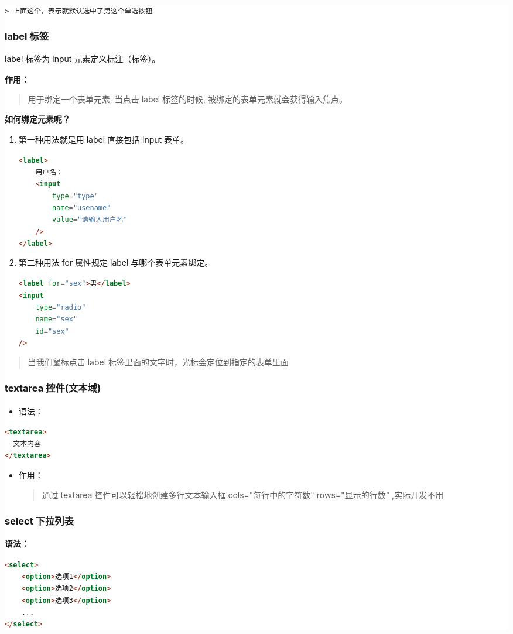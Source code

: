     > 上面这个，表示就默认选中了男这个单选按钮

### label 标签

label 标签为 input 元素定义标注（标签）。

**作用：**

> 用于绑定一个表单元素, 当点击 label 标签的时候, 被绑定的表单元素就会获得输入焦点。

**如何绑定元素呢？**

1. 第一种用法就是用 label 直接包括 input 表单。

    ```html
    <label>
        用户名：
        <input
            type="type"
            name="usename"
            value="请输入用户名"
        />
    </label>
    ```

2. 第二种用法 for 属性规定 label 与哪个表单元素绑定。

    ```html
    <label for="sex">男</label>
    <input
        type="radio"
        name="sex"
        id="sex"
    />
    ```

> 当我们鼠标点击 label 标签里面的文字时，光标会定位到指定的表单里面

### textarea 控件(文本域)

- 语法：

```html
<textarea>
  文本内容
</textarea>
```

- 作用：

    > 通过 textarea 控件可以轻松地创建多行文本输入框.cols="每行中的字符数" rows="显示的行数" ,实际开发不用

### select 下拉列表

**语法：**

```html
<select>
    <option>选项1</option>
    <option>选项2</option>
    <option>选项3</option>
    ...
</select>
```
